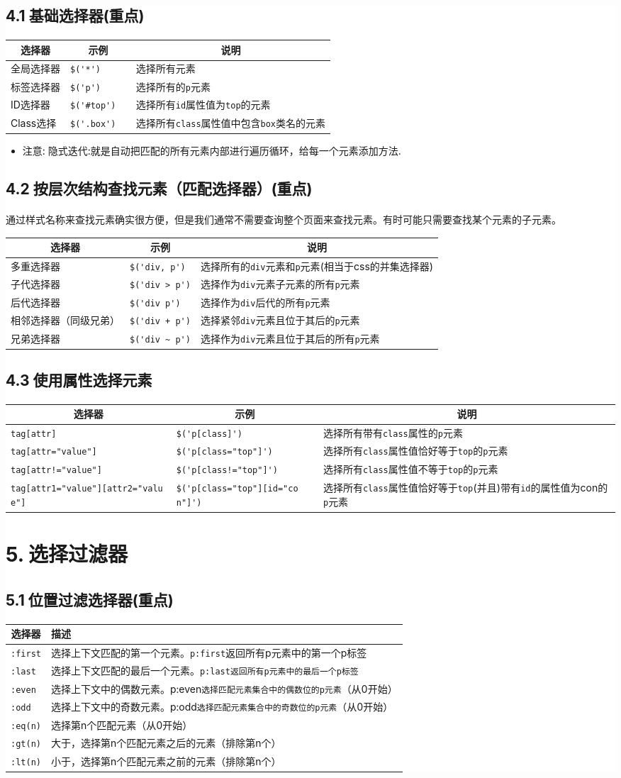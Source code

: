 ## 4.1 基础选择器(重点)

选择器     |示例         |说明
-----------|-------------|---------------------------------------
全局选择器 |`$('*')     `|选择所有元素
标签选择器 |`$('p')     `|选择所有的`p`元素
ID选择器   |`$('#top')  `|选择所有`id`属性值为`top`的元素
Class选择  |`$('.box')  `|选择所有`class`属性值中包含`box`类名的元素

- 注意: 隐式迭代:就是自动把匹配的所有元素内部进行遍历循环，给每一个元素添加方法.

## 4.2 按层次结构查找元素（匹配选择器）(重点)

通过样式名称来查找元素确实很方便，但是我们通常不需要查询整个页面来查找元素。有时可能只需要查找某个元素的子元素。

选择器    |示例          |说明
----------|--------------|---------------------------------------
多重选择器 |`$('div, p')` |选择所有的`div`元素和`p`元素(相当于css的并集选择器)
子代选择器|`$('div > p')`|选择作为`div`元素子元素的所有`p`元素
后代选择器|`$('div p')`|选择作为`div`后代的所有`p`元素
相邻选择器（同级兄弟）|`$('div + p')`|选择紧邻`div`元素且位于其后的`p`元素
兄弟选择器|`$('div ~ p')`|选择作为`div`元素且位于其后的所有`p`元素

## 4.3 使用属性选择元素

选择器              |示例            |说明
--------------------|----------------|----------------------
`tag[attr]         `|`$('p[class]')`|选择所有带有`class`属性的`p`元素
`tag[attr="value"] `|`$('p[class="top"]')`|选择所有`class`属性值恰好等于`top`的`p`元素
`tag[attr!="value"]`|`$('p[class!="top"]')`|选择所有`class`属性值不等于`top`的`p`元素
`tag[attr1="value"][attr2="value"]`|`$('p[class="top"][id="con"]')`|选择所有`class`属性值恰好等于`top`(并且)带有`id`的属性值为con的`p`元素


# 5. 选择过滤器

## 5.1 位置过滤选择器(重点)

| 选择器   | 描述                                                         |
| -------- | :----------------------------------------------------------- |
| `:first` | 选择上下文匹配的第一个元素。`p:first`返回所有p元素中的第一个p标签 |
| `:last ` | 选择上下文匹配的最后一个元素。`p:last返回所有p元素中的最后一个p标签` |
| `:even ` | 选择上下文中的偶数元素。p:even`选择匹配元素集合中的偶数位的p元素`（从0开始） |
| `:odd  ` | 选择上下文中的奇数元素。p:odd`选择匹配元素集合中的奇数位的p元素`（从0开始） |
| `:eq(n)` | 选择第n个匹配元素（从0开始）                                 |
| `:gt(n)` | 大于，选择第n个匹配元素之后的元素（排除第n个）               |
| `:lt(n)` | 小于，选择第n个匹配元素之前的元素（排除第n个）               |
